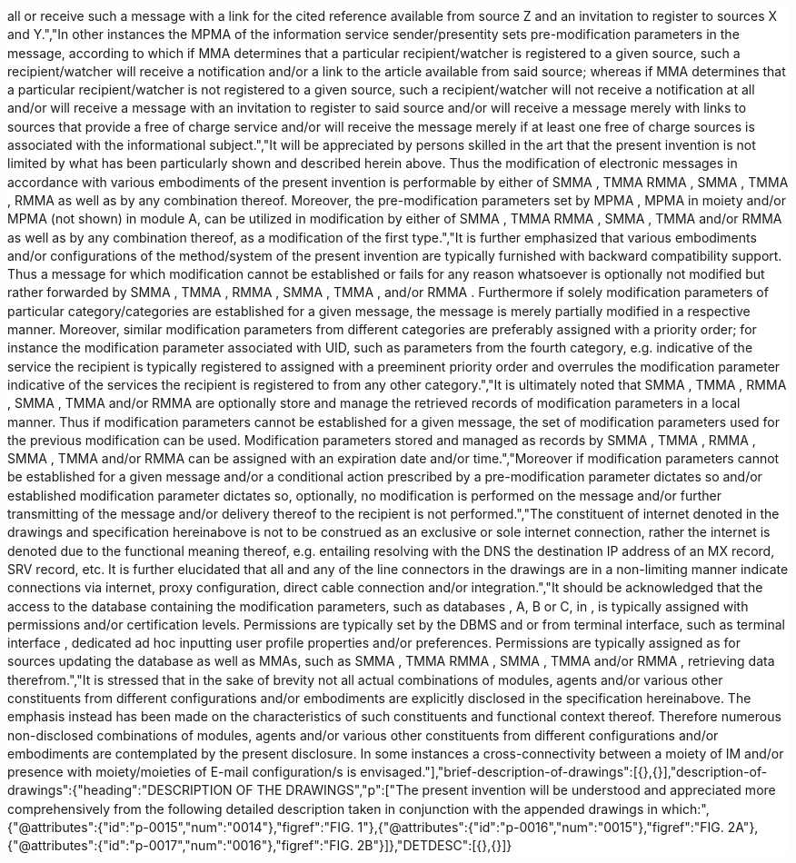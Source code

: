 all or receive such a message with a link for the cited reference available from source Z and an invitation to register to sources X and Y.","In other instances the MPMA of the information service sender\/presentity sets pre-modification parameters in the message, according to which if MMA determines that a particular recipient\/watcher is registered to a given source, such a recipient\/watcher will receive a notification and\/or a link to the article available from said source; whereas if MMA determines that a particular recipient\/watcher is not registered to a given source, such a recipient\/watcher will not receive a notification at all and\/or will receive a message with an invitation to register to said source and\/or will receive a message merely with links to sources that provide a free of charge service and\/or will receive the message merely if at least one free of charge sources is associated with the informational subject.","It will be appreciated by persons skilled in the art that the present invention is not limited by what has been particularly shown and described herein above. Thus the modification of electronic messages in accordance with various embodiments of the present invention is performable by either of SMMA , TMMA  RMMA , SMMA , TMMA , RMMA  as well as by any combination thereof. Moreover, the pre-modification parameters set by MPMA , MPMA  in moiety  and\/or MPMA (not shown) in module A, can be utilized in modification by either of SMMA , TMMA  RMMA , SMMA , TMMA  and\/or RMMA  as well as by any combination thereof, as a modification of the first type.","It is further emphasized that various embodiments and\/or configurations of the method\/system of the present invention are typically furnished with backward compatibility support. Thus a message for which modification cannot be established or fails for any reason whatsoever is optionally not modified but rather forwarded by SMMA , TMMA , RMMA , SMMA , TMMA , and\/or RMMA . Furthermore if solely modification parameters of particular category\/categories are established for a given message, the message is merely partially modified in a respective manner. Moreover, similar modification parameters from different categories are preferably assigned with a priority order; for instance the modification parameter associated with UID, such as parameters from the fourth category, e.g. indicative of the service the recipient is typically registered to assigned with a preeminent priority order and overrules the modification parameter indicative of the services the recipient is registered to from any other category.","It is ultimately noted that SMMA , TMMA , RMMA , SMMA , TMMA  and\/or RMMA  are optionally store and manage the retrieved records of modification parameters in a local manner. Thus if modification parameters cannot be established for a given message, the set of modification parameters used for the previous modification can be used. Modification parameters stored and managed as records by SMMA , TMMA , RMMA , SMMA , TMMA  and\/or RMMA  can be assigned with an expiration date and\/or time.","Moreover if modification parameters cannot be established for a given message and\/or a conditional action prescribed by a pre-modification parameter dictates so and\/or established modification parameter dictates so, optionally, no modification is performed on the message and\/or further transmitting of the message and\/or delivery thereof to the recipient is not performed.","The constituent of internet denoted in the drawings and specification hereinabove is not to be construed as an exclusive or sole internet connection, rather the internet is denoted due to the functional meaning thereof, e.g. entailing resolving with the DNS the destination IP address of an MX record, SRV record, etc. It is further elucidated that all and any of the line connectors in the drawings are in a non-limiting manner indicate connections via internet, proxy configuration, direct cable connection and\/or integration.","It should be acknowledged that the access to the database containing the modification parameters, such as databases , A, B or C, in , is typically assigned with permissions and\/or certification levels. Permissions are typically set by the DBMS and or from terminal interface, such as terminal interface , dedicated ad hoc inputting user profile properties and\/or preferences. Permissions are typically assigned as for sources updating the database as well as MMAs, such as SMMA , TMMA  RMMA , SMMA , TMMA  and\/or RMMA , retrieving data therefrom.","It is stressed that in the sake of brevity not all actual combinations of modules, agents and\/or various other constituents from different configurations and\/or embodiments are explicitly disclosed in the specification hereinabove. The emphasis instead has been made on the characteristics of such constituents and functional context thereof. Therefore numerous non-disclosed combinations of modules, agents and\/or various other constituents from different configurations and\/or embodiments are contemplated by the present disclosure. In some instances a cross-connectivity between a moiety of IM and\/or presence with moiety\/moieties of E-mail configuration\/s is envisaged."],"brief-description-of-drawings":[{},{}],"description-of-drawings":{"heading":"DESCRIPTION OF THE DRAWINGS","p":["The present invention will be understood and appreciated more comprehensively from the following detailed description taken in conjunction with the appended drawings in which:",{"@attributes":{"id":"p-0015","num":"0014"},"figref":"FIG. 1"},{"@attributes":{"id":"p-0016","num":"0015"},"figref":"FIG. 2A"},{"@attributes":{"id":"p-0017","num":"0016"},"figref":"FIG. 2B"}]},"DETDESC":[{},{}]}
